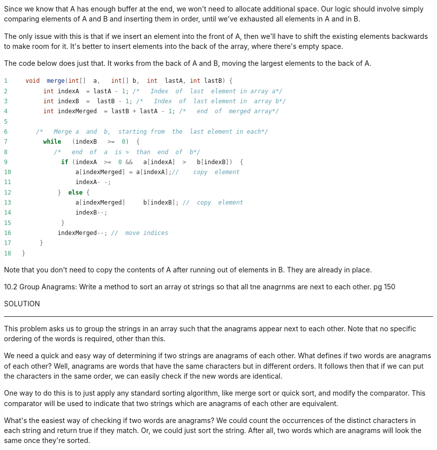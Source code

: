 Since we know that A has enough  buffer at the end, we won't need to allocate additional space. Our logic should involve simply comparing elements of A and B and inserting them in order, until we've exhausted all elements in A and in B.

The only issue with this is that if we insert an element into the front of A, then we'll have to shift the existing elements  backwards to make room for it. It's better to insert elements  into the back of the array, where there's empty space.

The code below does just that. It works from the back of A and B, moving the largest elements to the back of A.

```java
1     void  merge(int[]  a,   int[] b,  int  lastA, int lastB) {
2          int indexA  = lastA - 1; /*   Index  of  last  element in array a*/
3          int indexB  =  lastB - 1; /*   Index  of  last element in  array b*/
4          int indexMerged  = lastB + lastA - 1; /*   end  of  merged array*/
5
6        /*   Merge a  and  b,  starting from  the  last element in each*/
7          while   (indexB   >=  0)  {
8             /*   end  of  a  is >  than  end  of  b*/
9               if (indexA  >=  0 &&   a[indexA]  >   b[indexB])  {
10                  a[indexMerged] = a[indexA];//    copy  element
11                  indexA- -;
12             }  else {
13                  a[indexMerged]     b[indexB]; //  copy  element
14                  indexB--;
15              }
16             indexMerged--; //  move indices
17        }
18   }
```

Note that you don't need to copy the contents of A after running out of elements in B. They are already in place.


10.2 	Group  Anagrams: Write a method to sort an array ot strings so that all tne anagrnms are next to each other.
pg 150

SOLUTION

---

This problem asks us to group the strings in an array such that the anagrams appear next to each other. Note that no specific ordering of the words is required, other than this.

We need a quick and easy way of determining if two strings are anagrams of each other. What defines if two words are anagrams of each other? Well, anagrams are words that have the same characters but in different orders. It follows then that if we can put the characters in the same order, we can easily check if the new words are identical.

One way to do this is to just apply any standard sorting algorithm, like merge sort or quick sort, and modify the comparator. This comparator will be used to indicate that two strings which are anagrams of each other are equivalent.

What's the easiest way of checking if two words are anagrams? We could count the occurrences of the distinct characters in each string and return true if they match. Or, we could just sort the string. After all, two words which are anagrams will look the same once they're sorted.
